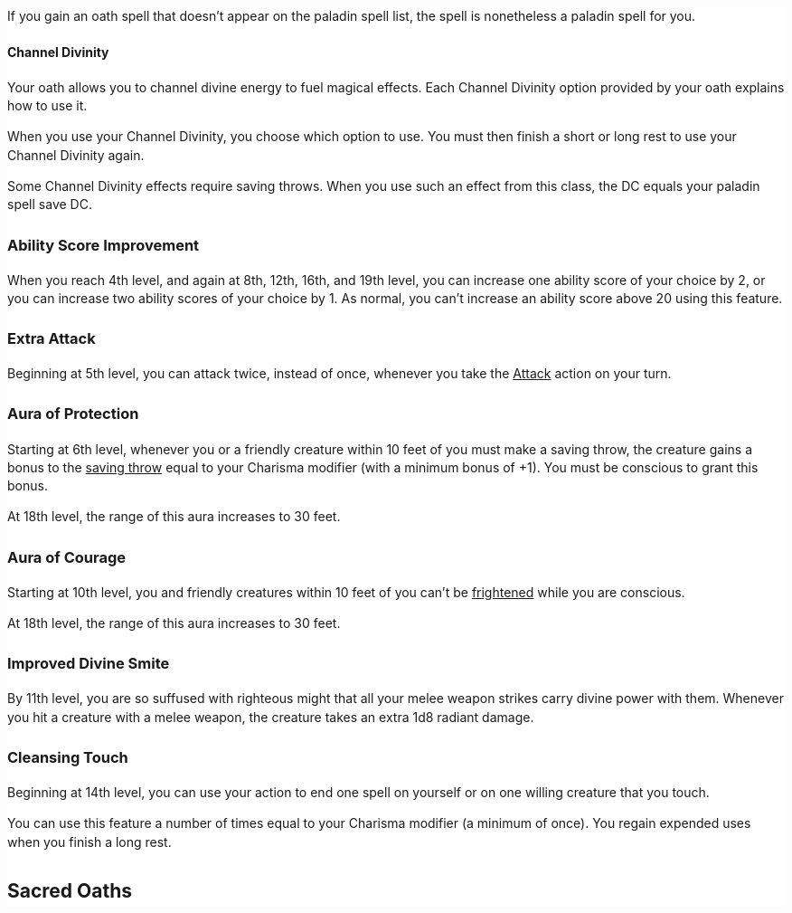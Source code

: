 If you gain an oath spell that doesn’t appear on the paladin spell list, the spell is nonetheless a paladin spell for you.

#### Channel Divinity

Your oath allows you to channel divine energy to fuel magical effects. Each Channel Divinity option provided by your oath explains how to use it.

When you use your Channel Divinity, you choose which option to use. You must then finish a short or long rest to use your Channel Divinity again.

Some Channel Divinity effects require saving throws. When you use such an effect from this class, the DC equals your paladin spell save DC.

### Ability Score Improvement

When you reach 4th level, and again at 8th, 12th, 16th, and 19th level, you can increase one ability score of your choice by 2, or you can increase two ability scores of your choice by 1. As normal, you can’t increase an ability score above 20 using this feature.

### Extra Attack

Beginning at 5th level, you can attack twice, instead of once, whenever you take the [Attack](Combat#Attack) action on your turn.

### Aura of Protection

Starting at 6th level, whenever you or a friendly creature within 10 feet of you must make a saving throw, the creature gains a bonus to the [saving throw](<Abilities#Saving Throws>) equal to your Charisma modifier (with a minimum bonus of +1). You must be conscious to grant this bonus.

At 18th level, the range of this aura increases to 30 feet.

### Aura of Courage

Starting at 10th level, you and friendly creatures within 10 feet of you can’t be [frightened](Conditions#Frightened) while you are conscious.

At 18th level, the range of this aura increases to 30 feet.

### Improved Divine Smite

By 11th level, you are so suffused with righteous might that all your melee weapon strikes carry divine power with them. Whenever you hit a creature with a melee weapon, the creature takes an extra 1d8 radiant damage.

### Cleansing Touch

Beginning at 14th level, you can use your action to end one spell on yourself or on one willing creature that you touch.

You can use this feature a number of times equal to your Charisma modifier (a minimum of once). You regain expended uses when you finish a long rest.

## Sacred Oaths
